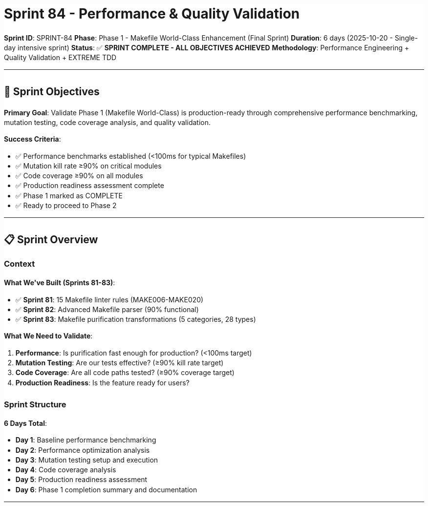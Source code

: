 # Sprint 84 - Performance & Quality Validation

**Sprint ID**: SPRINT-84
**Phase**: Phase 1 - Makefile World-Class Enhancement (Final Sprint)
**Duration**: 6 days (2025-10-20 - Single-day intensive sprint)
**Status**: ✅ **SPRINT COMPLETE - ALL OBJECTIVES ACHIEVED**
**Methodology**: Performance Engineering + Quality Validation + EXTREME TDD

---

## 🎯 Sprint Objectives

**Primary Goal**: Validate Phase 1 (Makefile World-Class) is production-ready through comprehensive performance benchmarking, mutation testing, code coverage analysis, and quality validation.

**Success Criteria**:
- ✅ Performance benchmarks established (<100ms for typical Makefiles)
- ✅ Mutation kill rate ≥90% on critical modules
- ✅ Code coverage ≥90% on all modules
- ✅ Production readiness assessment complete
- ✅ Phase 1 marked as COMPLETE
- ✅ Ready to proceed to Phase 2

---

## 📋 Sprint Overview

### Context

**What We've Built (Sprints 81-83)**:
- ✅ **Sprint 81**: 15 Makefile linter rules (MAKE006-MAKE020)
- ✅ **Sprint 82**: Advanced Makefile parser (90% functional)
- ✅ **Sprint 83**: Makefile purification transformations (5 categories, 28 types)

**What We Need to Validate**:
1. **Performance**: Is purification fast enough for production? (<100ms target)
2. **Mutation Testing**: Are our tests effective? (≥90% kill rate target)
3. **Code Coverage**: Are all code paths tested? (≥90% coverage target)
4. **Production Readiness**: Is the feature ready for users?

### Sprint Structure

**6 Days Total**:
- **Day 1**: Baseline performance benchmarking
- **Day 2**: Performance optimization analysis
- **Day 3**: Mutation testing setup and execution
- **Day 4**: Code coverage analysis
- **Day 5**: Production readiness assessment
- **Day 6**: Phase 1 completion summary and documentation

---
